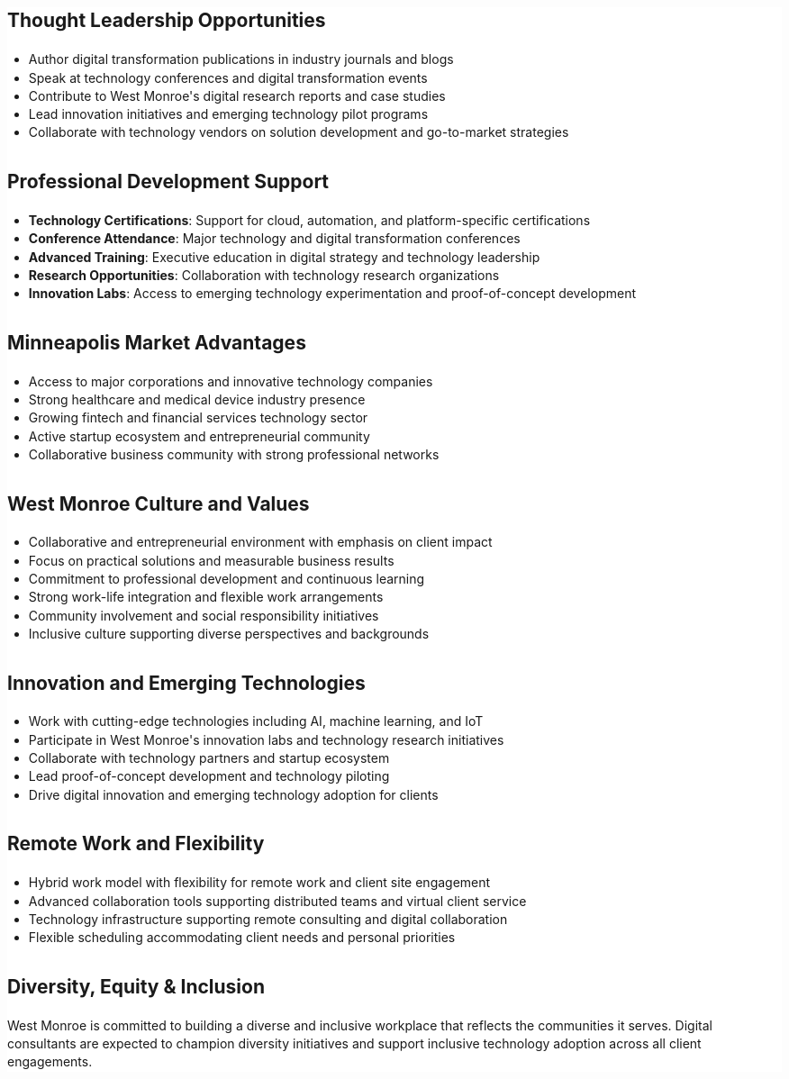 ## Thought Leadership Opportunities
- Author digital transformation publications in industry journals and blogs
- Speak at technology conferences and digital transformation events
- Contribute to West Monroe's digital research reports and case studies
- Lead innovation initiatives and emerging technology pilot programs
- Collaborate with technology vendors on solution development and go-to-market strategies

## Professional Development Support
- **Technology Certifications**: Support for cloud, automation, and platform-specific certifications
- **Conference Attendance**: Major technology and digital transformation conferences
- **Advanced Training**: Executive education in digital strategy and technology leadership
- **Research Opportunities**: Collaboration with technology research organizations
- **Innovation Labs**: Access to emerging technology experimentation and proof-of-concept development

## Minneapolis Market Advantages
- Access to major corporations and innovative technology companies
- Strong healthcare and medical device industry presence
- Growing fintech and financial services technology sector
- Active startup ecosystem and entrepreneurial community
- Collaborative business community with strong professional networks

## West Monroe Culture and Values
- Collaborative and entrepreneurial environment with emphasis on client impact
- Focus on practical solutions and measurable business results
- Commitment to professional development and continuous learning
- Strong work-life integration and flexible work arrangements
- Community involvement and social responsibility initiatives
- Inclusive culture supporting diverse perspectives and backgrounds

## Innovation and Emerging Technologies
- Work with cutting-edge technologies including AI, machine learning, and IoT
- Participate in West Monroe's innovation labs and technology research initiatives
- Collaborate with technology partners and startup ecosystem
- Lead proof-of-concept development and technology piloting
- Drive digital innovation and emerging technology adoption for clients

## Remote Work and Flexibility
- Hybrid work model with flexibility for remote work and client site engagement
- Advanced collaboration tools supporting distributed teams and virtual client service
- Technology infrastructure supporting remote consulting and digital collaboration
- Flexible scheduling accommodating client needs and personal priorities

## Diversity, Equity & Inclusion
West Monroe is committed to building a diverse and inclusive workplace that reflects the communities it serves. Digital consultants are expected to champion diversity initiatives and support inclusive technology adoption across all client engagements.

